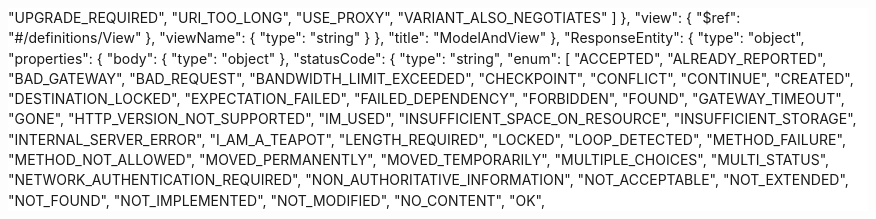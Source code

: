 "UPGRADE_REQUIRED",
"URI_TOO_LONG",
"USE_PROXY",
"VARIANT_ALSO_NEGOTIATES"
]
},
"view": {
"$ref": "#/definitions/View"
},
"viewName": {
"type": "string"
}
},
"title": "ModelAndView"
},
"ResponseEntity": {
"type": "object",
"properties": {
"body": {
"type": "object"
},
"statusCode": {
"type": "string",
"enum": [
"ACCEPTED",
"ALREADY_REPORTED",
"BAD_GATEWAY",
"BAD_REQUEST",
"BANDWIDTH_LIMIT_EXCEEDED",
"CHECKPOINT",
"CONFLICT",
"CONTINUE",
"CREATED",
"DESTINATION_LOCKED",
"EXPECTATION_FAILED",
"FAILED_DEPENDENCY",
"FORBIDDEN",
"FOUND",
"GATEWAY_TIMEOUT",
"GONE",
"HTTP_VERSION_NOT_SUPPORTED",
"IM_USED",
"INSUFFICIENT_SPACE_ON_RESOURCE",
"INSUFFICIENT_STORAGE",
"INTERNAL_SERVER_ERROR",
"I_AM_A_TEAPOT",
"LENGTH_REQUIRED",
"LOCKED",
"LOOP_DETECTED",
"METHOD_FAILURE",
"METHOD_NOT_ALLOWED",
"MOVED_PERMANENTLY",
"MOVED_TEMPORARILY",
"MULTIPLE_CHOICES",
"MULTI_STATUS",
"NETWORK_AUTHENTICATION_REQUIRED",
"NON_AUTHORITATIVE_INFORMATION",
"NOT_ACCEPTABLE",
"NOT_EXTENDED",
"NOT_FOUND",
"NOT_IMPLEMENTED",
"NOT_MODIFIED",
"NO_CONTENT",
"OK",